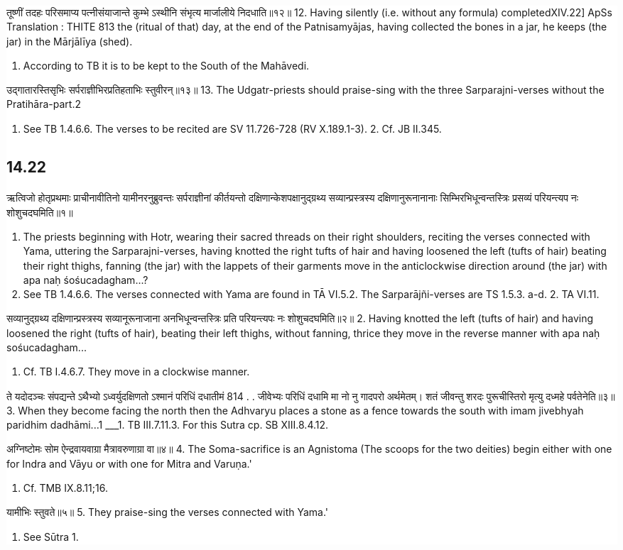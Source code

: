 तूष्णीं तदहः परिसमाप्य पत्नीसंयाजान्ते कुम्भे ऽस्थीनि संभृत्य मार्जालीये निदधाति॥१२॥
12. Having silently (i.e. without any formula) completedXIV.22] 
ApSs Translation : THITE 
813 
the (ritual of that) day, at the end of the Patnisamyājas, having collected the bones in a jar, he keeps (the jar) in the Mārjālīya 
(shed). 
1. According to TB it is to be kept to the South of the Mahāvedi. 

उद्गातारस्तिसृभिः सर्पराज्ञीभिरप्रतिहताभिः स्तुवीरन्॥१३॥
13. The Udgatr-priests should praise-sing with the three Sarparajni-verses without the Pratihāra-part.2 
1. See TB 1.4.6.6. The verses to be recited are SV 11.726-728 (RV 
X.189.1-3). 2. Cf. JB II.345. 
## 14.22


ऋत्विजो होतृप्रथमाः प्राचीनावीतिनो यामीनरनुब्रुवन्तः सर्पराज्ञीनां कीर्तयन्तो दक्षिणान्केशपक्षानुद्ग्रथ्य सव्यान्प्रस्त्रस्य दक्षिणानुरूनानानाः सिम्भिरभिधून्वन्तस्त्रिः प्रसव्यं परियन्त्यप नः शोशुचदघमिति॥१॥
1. The priests beginning with Hotr, wearing their sacred threads on their right shoulders, reciting the verses connected with Yama, uttering the Sarparajni-verses, having knotted the right tufts of hair and having loosened the left (tufts of hair) beating their right thighs, fanning (the jar) with the lappets of their garments move in the anticlockwise direction around (the jar) with apa naḥ śośucadagham...? 
1. See TB 1.4.6.6. The verses connected with Yama are found in 
TĀ VI.5.2. The Sarparājñi-verses are TS 1.5.3. a-d. 2. TA VI.11. 


सव्यानुद्ग्रथ्य दक्षिणान्प्रस्त्रस्य सव्यानूरूनाजाना अनभिधून्वन्तस्त्रिः प्रति परियन्त्यपः नः शोशुचदघमिति॥२॥
2. Having knotted the left (tufts of hair) and having loosened the right (tufts of hair), beating their left thighs, without fanning, thrice they move in the reverse manner with apa naḥ sośucadagham... 
1. Cf. TB I.4.6.7. They move in a clockwise manner. 

ते यदोदञ्चः संपद्यन्ते ऽथैभ्यो ऽध्वर्युदक्षिणतो ऽश्मानं परिधिं दधातीमं 
814 
. 
. 
जीवेभ्यः परिधिं दधामि मा नो नु गादपरो अर्थमेतम्। शतं जीवन्तु शरदः पुरूचीस्तिरो मृत्यु दध्महे पर्वतेनेति॥३॥
3. When they become facing the north then the Adhvaryu places a stone as a fence towards the south with imam jivebhyah paridhim dadhāmi...1 
___1. TB III.7.11.3. For this Sutra cp. SB XIII.8.4.12. 

अग्निष्टोमः सोम ऐन्द्रवायवाग्रा मैत्रावरुणाग्रा वा॥४॥
4. The Soma-sacrifice is an Agnistoma (The scoops for the two deities) begin either with one for Indra and Vāyu or with one for Mitra and Varuṇa.' 
1. Cf. TMB IX.8.11;16. 

यामीभिः स्तुवते॥५॥
5. They praise-sing the verses connected with Yama.' 
1. See Sūtra 1. 
